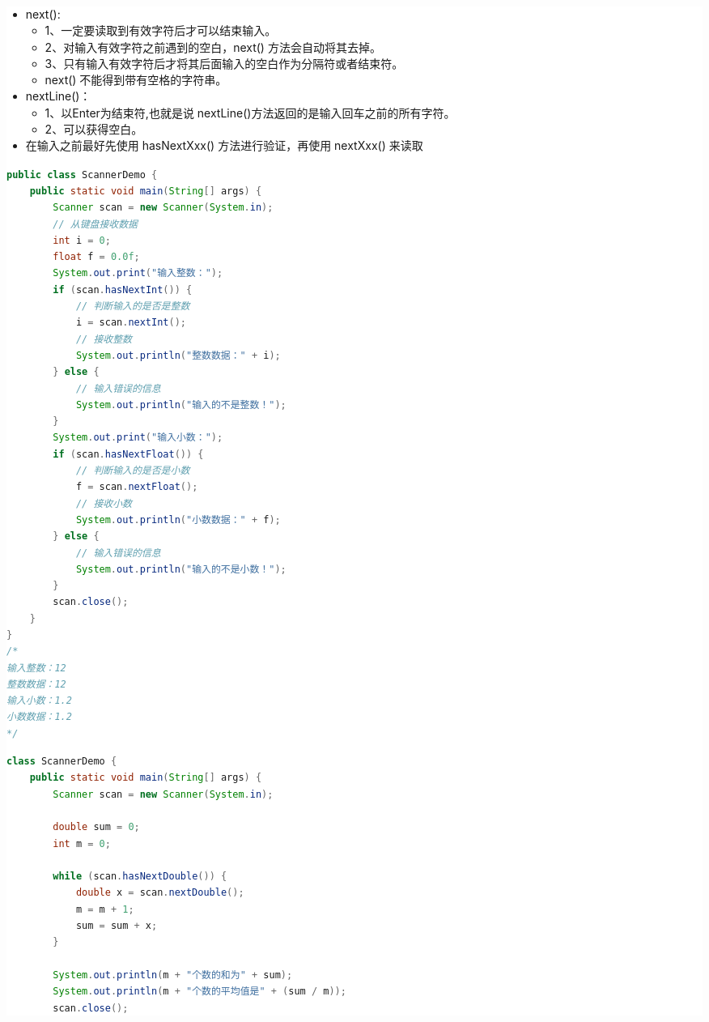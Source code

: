 - next():
  - 1、一定要读取到有效字符后才可以结束输入。
  - 2、对输入有效字符之前遇到的空白，next() 方法会自动将其去掉。
  - 3、只有输入有效字符后才将其后面输入的空白作为分隔符或者结束符。
  - next() 不能得到带有空格的字符串。
- nextLine()：
  - 1、以Enter为结束符,也就是说 nextLine()方法返回的是输入回车之前的所有字符。
  - 2、可以获得空白。
- 在输入之前最好先使用 hasNextXxx() 方法进行验证，再使用 nextXxx() 来读取

```java
public class ScannerDemo {
    public static void main(String[] args) {
        Scanner scan = new Scanner(System.in);
        // 从键盘接收数据
        int i = 0;
        float f = 0.0f;
        System.out.print("输入整数：");
        if (scan.hasNextInt()) {
            // 判断输入的是否是整数
            i = scan.nextInt();
            // 接收整数
            System.out.println("整数数据：" + i);
        } else {
            // 输入错误的信息
            System.out.println("输入的不是整数！");
        }
        System.out.print("输入小数：");
        if (scan.hasNextFloat()) {
            // 判断输入的是否是小数
            f = scan.nextFloat();
            // 接收小数
            System.out.println("小数数据：" + f);
        } else {
            // 输入错误的信息
            System.out.println("输入的不是小数！");
        }
        scan.close();
    }
}
/*
输入整数：12
整数数据：12
输入小数：1.2
小数数据：1.2
*/
```

```java
class ScannerDemo {
    public static void main(String[] args) {
        Scanner scan = new Scanner(System.in);
 
        double sum = 0;
        int m = 0;
 
        while (scan.hasNextDouble()) {
            double x = scan.nextDouble();
            m = m + 1;
            sum = sum + x;
        }
 
        System.out.println(m + "个数的和为" + sum);
        System.out.println(m + "个数的平均值是" + (sum / m));
        scan.close();
```